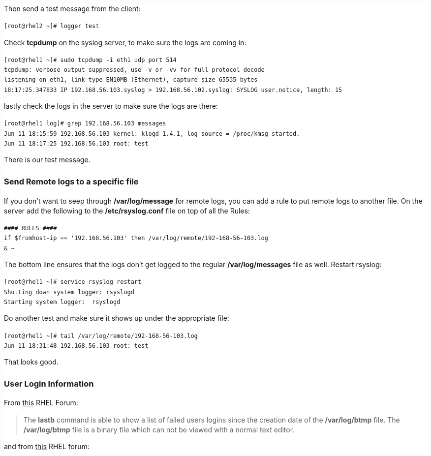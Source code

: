 
Then send a test message from the client:

    [root@rhel2 ~]# logger test
    

Check **tcpdump** on the syslog server, to make sure the logs are coming in:

    [root@rhel1 ~]# sudo tcpdump -i eth1 udp port 514
    tcpdump: verbose output suppressed, use -v or -vv for full protocol decode
    listening on eth1, link-type EN10MB (Ethernet), capture size 65535 bytes
    18:17:25.347833 IP 192.168.56.103.syslog > 192.168.56.102.syslog: SYSLOG user.notice, length: 15
    

lastly check the logs in the server to make sure the logs are there:

    [root@rhel1 log]# grep 192.168.56.103 messages
    Jun 11 18:15:59 192.168.56.103 kernel: klogd 1.4.1, log source = /proc/kmsg started.
    Jun 11 18:17:25 192.168.56.103 root: test
    

There is our test message.

### Send Remote logs to a specific file

If you don&#8217;t want to seep through **/var/log/message** for remote logs, you can add a rule to put remote logs to another file. On the server add the following to the **/etc/rsyslog.conf** file on top of all the Rules:

    #### RULES ####
    if $fromhost-ip == '192.168.56.103' then /var/log/remote/192-168-56-103.log
    & ~
    

The bottom line ensures that the logs don&#8217;t get logged to the regular **/var/log/messages** file as well. Restart rsyslog:

    [root@rhel1 ~]# service rsyslog restart
    Shutting down system logger: rsyslogd 
    Starting system logger:  rsyslogd
    

Do another test and make sure it shows up under the appropriate file:

    [root@rhel1 ~]# tail /var/log/remote/192-168-56-103.log 
    Jun 11 18:31:48 192.168.56.103 root: test
    

That looks good.

### User Login Information

From <a href="https://access.redhat.com/site/articles/3009" onclick="javascript:_gaq.push(['_trackEvent','outbound-article','http://access.redhat.com/site/articles/3009']);">this</a> RHEL Forum:

> The **lastb** command is able to show a list of failed users logins since the creation date of the **/var/log/btmp** file. The **/var/log/btmp** file is a binary file which can not be viewed with a normal text editor.

and from <a href="https://access.redhat.com/site/articles/1849" onclick="javascript:_gaq.push(['_trackEvent','outbound-article','http://access.redhat.com/site/articles/1849']);">this</a> RHEL forum:
